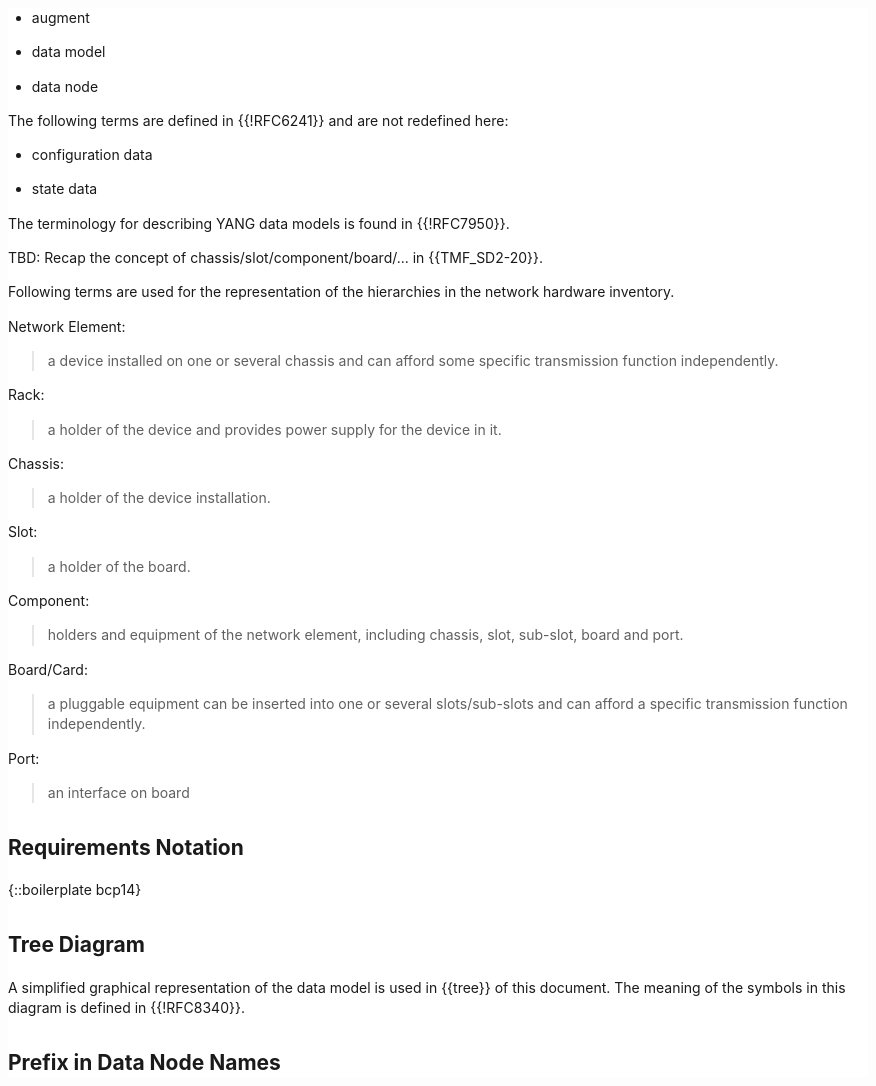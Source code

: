   *  augment

  *  data model

  *  data node

  The following terms are defined in {{!RFC6241}} and are not redefined
  here:

  *  configuration data

  *  state data

  The terminology for describing YANG data models is found in
  {{!RFC7950}}.

  TBD: Recap the concept of chassis/slot/component/board/... in {{TMF_SD2-20}}.

  Following terms are used for the representation of the hierarchies in the network hardware inventory.

  Network Element:

  > a device installed on one or several chassis and can afford some specific transmission function independently.

  Rack:

  > a holder of the device and provides power supply for the device in it.

  Chassis:

  > a holder of the device installation.

  Slot:

  > a holder of the board.

  Component:

  > holders and equipment of the network element, including chassis, slot, sub-slot, board and port.

  Board/Card:

  > a pluggable equipment can be inserted into one or several slots/sub-slots and can afford a specific transmission function independently.

  Port:

  > an interface on board

## Requirements Notation

{::boilerplate bcp14}

## Tree Diagram

A simplified graphical representation of the data model is used in {{tree}} of this document.
The meaning of the symbols in this diagram is defined in {{!RFC8340}}.

## Prefix in Data Node Names
